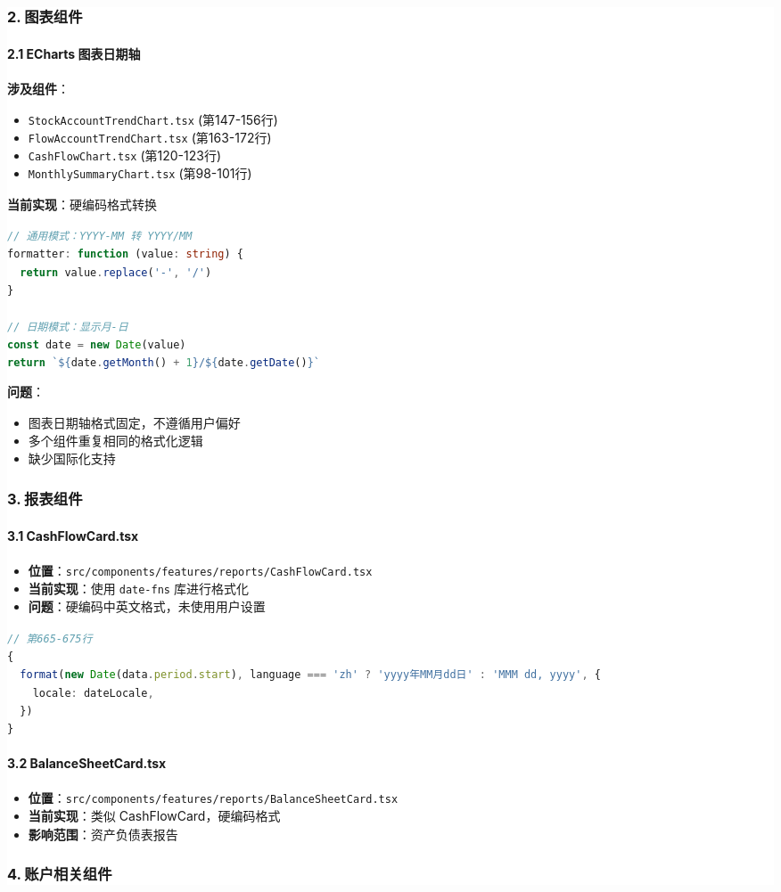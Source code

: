 ### 2. 图表组件

#### 2.1 ECharts 图表日期轴

**涉及组件**：

- `StockAccountTrendChart.tsx` (第147-156行)
- `FlowAccountTrendChart.tsx` (第163-172行)
- `CashFlowChart.tsx` (第120-123行)
- `MonthlySummaryChart.tsx` (第98-101行)

**当前实现**：硬编码格式转换

```typescript
// 通用模式：YYYY-MM 转 YYYY/MM
formatter: function (value: string) {
  return value.replace('-', '/')
}

// 日期模式：显示月-日
const date = new Date(value)
return `${date.getMonth() + 1}/${date.getDate()}`
```

**问题**：

- 图表日期轴格式固定，不遵循用户偏好
- 多个组件重复相同的格式化逻辑
- 缺少国际化支持

### 3. 报表组件

#### 3.1 CashFlowCard.tsx

- **位置**：`src/components/features/reports/CashFlowCard.tsx`
- **当前实现**：使用 `date-fns` 库进行格式化
- **问题**：硬编码中英文格式，未使用用户设置

```typescript
// 第665-675行
{
  format(new Date(data.period.start), language === 'zh' ? 'yyyy年MM月dd日' : 'MMM dd, yyyy', {
    locale: dateLocale,
  })
}
```

#### 3.2 BalanceSheetCard.tsx

- **位置**：`src/components/features/reports/BalanceSheetCard.tsx`
- **当前实现**：类似 CashFlowCard，硬编码格式
- **影响范围**：资产负债表报告

### 4. 账户相关组件
